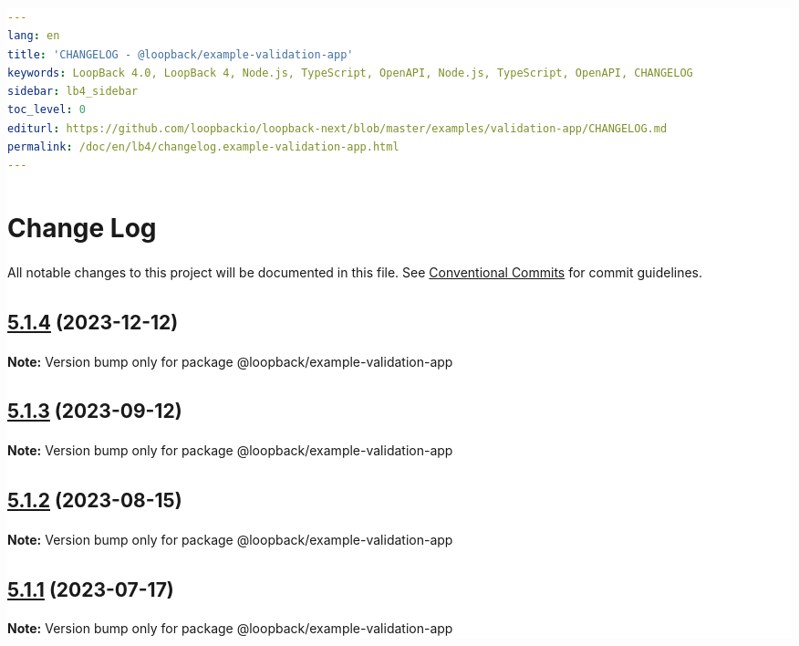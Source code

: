 ```yaml
---
lang: en
title: 'CHANGELOG - @loopback/example-validation-app'
keywords: LoopBack 4.0, LoopBack 4, Node.js, TypeScript, OpenAPI, Node.js, TypeScript, OpenAPI, CHANGELOG
sidebar: lb4_sidebar
toc_level: 0
editurl: https://github.com/loopbackio/loopback-next/blob/master/examples/validation-app/CHANGELOG.md
permalink: /doc/en/lb4/changelog.example-validation-app.html
---
```


# Change Log

All notable changes to this project will be documented in this file.
See [Conventional Commits](https://conventionalcommits.org) for commit guidelines.

## [5.1.4](https://github.com/loopbackio/loopback-next/compare/@loopback/example-validation-app@5.1.3...@loopback/example-validation-app@5.1.4) (2023-12-12)

**Note:** Version bump only for package @loopback/example-validation-app





## [5.1.3](https://github.com/loopbackio/loopback-next/compare/@loopback/example-validation-app@5.1.2...@loopback/example-validation-app@5.1.3) (2023-09-12)

**Note:** Version bump only for package @loopback/example-validation-app





## [5.1.2](https://github.com/loopbackio/loopback-next/compare/@loopback/example-validation-app@5.1.1...@loopback/example-validation-app@5.1.2) (2023-08-15)

**Note:** Version bump only for package @loopback/example-validation-app





## [5.1.1](https://github.com/loopbackio/loopback-next/compare/@loopback/example-validation-app@5.1.0...@loopback/example-validation-app@5.1.1) (2023-07-17)

**Note:** Version bump only for package @loopback/example-validation-app
